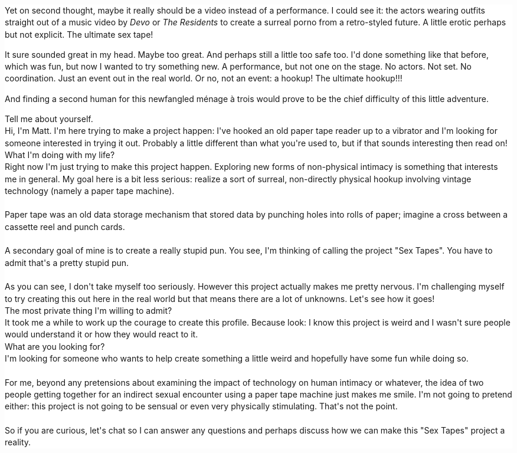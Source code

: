 Yet on second thought, maybe it really should be a video instead of a performance. I could see it: the actors wearing outfits straight out of a music video by *Devo* or *The Residents* to create a surreal porno from a retro-styled future. A little erotic perhaps but not explicit. The ultimate sex tape!

It sure sounded great in my head. Maybe too great. And perhaps still a little too safe too. I'd done something like that before, which  was fun, but now I wanted to try something new. A performance, but not one on the stage. No actors. Not set. No coordination. Just an event out in the real world. Or no, not an event: a hookup! The ultimate hookup!!!

And finding a second human for this newfangled ménage à trois would prove to be the chief difficulty of this little adventure.

</section>
<section class="sex-tapes-qa" markdown="1">

<div class="qa"><div class="q">Tell me about yourself.</div>
<div class="a">
Hi, I'm Matt. I'm here trying to make a project happen: I've hooked an old paper tape reader up to a vibrator and I'm looking for someone interested in trying it out. Probably a little different than what you're used to, but if that sounds interesting then read on!
</div></div>

<div class="qa"><div class="q">What I'm doing with my life?</div>
<div class="a">
Right now I'm just trying to make this project happen. Exploring new forms of non-physical intimacy is something that interests me in general. My goal here is a bit less serious: realize a sort of surreal, non-directly physical hookup involving vintage technology (namely a paper tape machine).
<br><br>
Paper tape was an old data storage mechanism that stored data by punching holes into rolls of paper; imagine a cross between a cassette reel and punch cards.
<br><br>
A secondary goal of mine is to create a really stupid pun. You see, I'm thinking of calling the project "Sex Tapes". You have to admit that's a pretty stupid pun.
<br><br>
As you can see, I don't take myself too seriously. However this project actually makes me pretty nervous. I'm challenging myself to try creating this out here in the real world but that means there are a lot of unknowns. Let's see how it goes!
</div></div>

<div class="qa"><div class="q">The most private thing I'm willing to admit?</div>
<div class="a">
It took me a while to work up the courage to create this profile. Because look: I know this project is weird and I wasn't sure people would understand it or how they would react to it.
</div></div>

<div class="qa"><div class="q">What are you looking for?</div>
<div class="a">
I'm looking for someone who wants to help create something a little weird and hopefully have some fun while doing so.<br><br>
For me, beyond any pretensions about examining the impact of technology on human intimacy or whatever, the idea of two people getting together for an indirect sexual encounter using a paper tape machine just makes me smile. I'm not going to pretend either: this project is not going to be sensual or even very physically stimulating. That's not the point.<br><br>
So if you are curious, let's chat so I can answer any questions and perhaps discuss how we can make this "Sex Tapes" project a reality.
</div></div>
